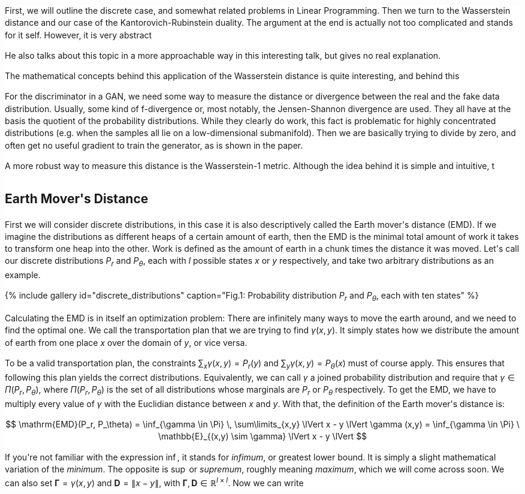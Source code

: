 First, we will outline the discrete case, and somewhat related problems in Linear Programming. Then we turn to the Wasserstein distance and our case of the Kantorovich-Rubinstein duality. The argument at the end is actually not too complicated and stands for it self. However, it is very abstract

He also talks about this topic in a more approachable way in this interesting talk, but gives no real explanation.

The mathematical concepts behind this application of the Wasserstein distance is quite interesting, and  behind this

For the discriminator in a GAN, we need some way to measure the distance or divergence between the real and the fake data distribution. Usually, some kind of f-divergence or, most notably, the Jensen-Shannon divergence are used. They all have at the basis the quotient of the probability distributions. While they clearly do work, this fact is problematic for highly concentrated distributions (e.g. when the samples all lie on a low-dimensional submanifold). Then we are basically trying to divide by zero, and often get no useful gradient to train the generator, as is shown in the paper.

A more robust way to measure this distance is the Wasserstein-1 metric. Although the idea behind it is simple and intuitive, t

## Earth Mover's Distance

First we will consider discrete distributions, in this case it is also descriptively called the Earth mover's distance (EMD). If we imagine the distributions as different heaps of a certain amount of earth, then the EMD is the minimal total amount of work it takes to transform one heap into the other. Work is defined as the amount of earth in a chunk times the distance it was moved. Let's call our discrete distributions $P_r$ and $P_\theta$, each with $l$ possible states $x$ or $y$ respectively, and take two arbitrary distributions as an example.

{% include gallery id="discrete_distributions" caption="Fig.1: Probability distribution $P_r$ and $P_\theta$, each with ten states" %}



Calculating the EMD is in itself an optimization problem: There are infinitely many ways to move the earth around, and we need to find the optimal one. We call the transportation plan that we are trying to find $\gamma(x,y)$. It simply states how we distribute the amount of earth from one place $x$ over the domain of $y$, or vice versa.

To be a valid transportation plan, the constraints $\sum_x \gamma(x,y) = P_r(y)$ and $\sum_y \gamma(x,y) = P_\theta(x)$ must of course apply. This ensures that following this plan yields the correct distributions. Equivalently, we can call $\gamma$ a joined probability distribution and require that $\gamma \in \Pi(P_r, P_\theta)$, where $\Pi(P_r, P_\theta)$ is the set of all distributions whose marginals are $P_r$ or $P_\theta$ respectively. To get the EMD, we have to multiply every value of $\gamma$ with the Euclidian distance between $x$ and $y$. With that, the definition of the Earth mover's distance is:

$$
\mathrm{EMD}(P_r, P_\theta) = \inf_{\gamma \in \Pi} \, \sum\limits_{x,y} \lVert x - y \lVert \gamma (x,y) = \inf_{\gamma \in \Pi} \ \mathbb{E}_{(x,y) \sim \gamma} \lVert x - y \lVert
$$

If you're not familiar with the expression $\inf$, it stands for *infimum*, or greatest lower bound. It is simply a slight mathematical variation of the *minimum*. The opposite is $\sup$ or *supremum*, roughly meaning *maximum*, which we will come across soon. We can also set $\mathbf{\Gamma} = \gamma(x,y)$ and $\mathbf{D} = \lVert x - y\lVert$, with $\mathbf{\Gamma}, \mathbf{D} \in \mathbb{R}^{l \times l}$. Now we can write
